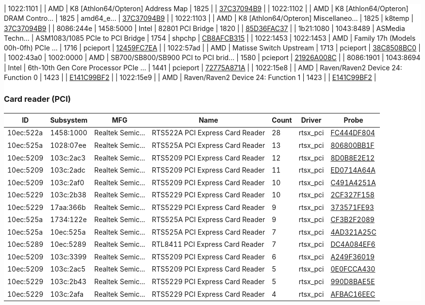 | 1022:1101 |           | AMD              | K8 [Athlon64/Opteron] Address Map    | 1825  |            | [37C37094B9](<Desktop/Gigabyte Technology/M61/M61PME-S2P/9DACEC325D22/DEBIAN-11/5.10.0-7-AMD64/X86_64/37C37094B9>) |
| 1022:1102 |           | AMD              | K8 [Athlon64/Opteron] DRAM Contro... | 1825  | amd64_e... | [37C37094B9](<Desktop/Gigabyte Technology/M61/M61PME-S2P/9DACEC325D22/DEBIAN-11/5.10.0-7-AMD64/X86_64/37C37094B9>) |
| 1022:1103 |           | AMD              | K8 [Athlon64/Opteron] Miscellaneo... | 1825  | k8temp     | [37C37094B9](<Desktop/Gigabyte Technology/M61/M61PME-S2P/9DACEC325D22/DEBIAN-11/5.10.0-7-AMD64/X86_64/37C37094B9>) |
| 8086:244e | 1458:5000 | Intel            | 82801 PCI Bridge                     | 1820  |            | [85D36FAC37](<Desktop/Gigabyte Technology/G31/G31M-ES2C/5093EDB3DE85/OPENMANDRIVA-4.3/5.16.7-DESKTOP-1OMV4003/X86_64/85D36FAC37>) |
| 1b21:1080 | 1043:8489 | ASMedia Techn... | ASM1083/1085 PCIe to PCI Bridge      | 1754  | shpchp     | [CB8AFCB315](<Desktop/ASUSTek Computer/P8Z77-V/P8Z77-V LX/10C8FEF878C9/ROSA-12.1/5.10.74-GENERIC-2ROSA2021.1-X86_64/X86_64/CB8AFCB315>) |
| 1022:1453 | 1022:1453 | AMD              | Family 17h (Models 00h-0fh) PCIe ... | 1716  | pcieport   | [12459FC7EA](<Desktop/ASRock/B450M/B450M Pro4/8ACBABADFDE3/ELEMENTARY-6.1/5.13.0-35-GENERIC/X86_64/12459FC7EA>) |
| 1022:57ad |           | AMD              | Matisse Switch Upstream              | 1713  | pcieport   | [38C8508BC0](<Desktop/ASRock/X570/X570 Phantom Gaming 4/C2ED70ED019A/POP!_OS-21.10/5.16.11-76051611-GENERIC/X86_64/38C8508BC0>) |
| 1002:43a0 | 1002:0000 | AMD              | SB700/SB800/SB900 PCI to PCI brid... | 1580  | pcieport   | [21926A008C](<Desktop/Gigabyte Technology/GA-970/GA-970A-DS3/EAEF26F74332/ROSA-12/5.10.71-GENERIC-1ROSA2021.1-X86_64/X86_64/21926A008C>) |
| 8086:1901 | 1043:8694 | Intel            | 6th-10th Gen Core Processor PCIe ... | 1441  | pcieport   | [72775A871A](<Desktop/ASUSTek Computer/ROG/ROG STRIX B365-G GAMING/AE05EEB1873D/KALI-2022.1/5.16.0-KALI3-AMD64/X86_64/72775A871A>) |
| 1022:15e8 |           | AMD              | Raven/Raven2 Device 24: Function 0   | 1423  |            | [E141C99BF2](<Desktop/MSI/MS-7/MS-7B89/451DDE02D840/ARCO-ROLLING/5.16.13-ARCH1-1/X86_64/E141C99BF2>) |
| 1022:15e9 |           | AMD              | Raven/Raven2 Device 24: Function 1   | 1423  |            | [E141C99BF2](<Desktop/MSI/MS-7/MS-7B89/451DDE02D840/ARCO-ROLLING/5.16.13-ARCH1-1/X86_64/E141C99BF2>) |

### Card reader (PCI)

| ID        | Subsystem | MFG              | Name                                 | Count | Driver     | Probe |
|-----------|-----------|------------------|--------------------------------------|-------|------------|-------|
| 10ec:522a | 1458:1000 | Realtek Semic... | RTS522A PCI Express Card Reader      | 28    | rtsx_pci   | [FC444DF804](<Desktop/Gigabyte Technology/GB-BACE/GB-BACE-3160/8F8422AF81F3/ARCH/5.15.24-1-LTS/X86_64/FC444DF804>) |
| 10ec:525a | 1028:07ee | Realtek Semic... | RTS525A PCI Express Card Reader      | 13    | rtsx_pci   | [806800BB1F](<Desktop/Dell/Inspiron/Inspiron 5675/28D16871BA6F/UBUNTU-21.04/5.11.0-40-GENERIC/X86_64/806800BB1F>) |
| 10ec:5209 | 103c:2ac3 | Realtek Semic... | RTS5209 PCI Express Card Reader      | 12    | rtsx_pci   | [8D0B8E2E12](<Desktop/Hewlett-Packard/520/520-1108el/64D1E7CD288A/POP!_OS-21.10/5.16.11-76051611-GENERIC/X86_64/8D0B8E2E12>) |
| 10ec:5209 | 103c:2adc | Realtek Semic... | RTS5209 PCI Express Card Reader      | 11    | rtsx_pci   | [ED0714A64A](<Desktop/Hewlett-Packard/520/520-1175a/C75E8438CE4B/ELEMENTARY-6.1/5.13.0-30-GENERIC/X86_64/ED0714A64A>) |
| 10ec:5209 | 103c:2af0 | Realtek Semic... | RTS5209 PCI Express Card Reader      | 10    | rtsx_pci   | [C491A4251A](<Desktop/Hewlett-Packard/20/20-b014/65C6914F26E9/POP!_OS-21.10/5.15.8-76051508-GENERIC/X86_64/C491A4251A>) |
| 10ec:5229 | 103c:2b38 | Realtek Semic... | RTS5229 PCI Express Card Reader      | 10    | rtsx_pci   | [2CF327F158](<Desktop/Hewlett-Packard/200/200-010/E5720BB20DC6/ZORIN-16/5.11.0-37-GENERIC/X86_64/2CF327F158>) |
| 10ec:5229 | 17aa:366b | Realtek Semic... | RTS5229 PCI Express Card Reader      | 9     | rtsx_pci   | [373571FE93](<Desktop/Lenovo/IdeaCentre/IdeaCentre Q190 10115/D961D61F7ACD/BLACKPANTHER-OS-18.1/5.6.14-DESKTOP-2BP/X86_64/373571FE93>) |
| 10ec:525a | 1734:122e | Realtek Semic... | RTS525A PCI Express Card Reader      | 9     | rtsx_pci   | [CF3B2F2089](<Desktop/Fujitsu/CELSIUS/CELSIUS M7010power/07677D15C203/UBUNTU-18.04/5.4.0-48-GENERIC/X86_64/CF3B2F2089>) |
| 10ec:525a | 10ec:525a | Realtek Semic... | RTS525A PCI Express Card Reader      | 7     | rtsx_pci   | [4AD321A25C](<Desktop/Dell/Vostro/Vostro 3681/9EE16B844B93/UBUNTU-20.04/5.14.0-1024-OEM/X86_64/4AD321A25C>) |
| 10ec:5289 | 10ec:5289 | Realtek Semic... | RTL8411 PCI Express Card Reader      | 7     | rtsx_pci   | [DC4A084EF6](<Desktop/Shuttle/XS35/XS35V4/93B883E545CF/DEBIAN-11/5.10.0-9-AMD64/X86_64/DC4A084EF6>) |
| 10ec:5209 | 103c:3399 | Realtek Semic... | RTS5209 PCI Express Card Reader      | 6     | rtsx_pci   | [A249F36019](<Desktop/Hewlett-Packard/Compaq/Compaq Pro 6300 All-in-One PC/C83E9F1F5E02/ROSA-2014.1/4.9.124-NRJ-DESKTOP-1ROSA-X86_64/X86_64/A249F36019>) |
| 10ec:5209 | 103c:2ac5 | Realtek Semic... | RTS5209 PCI Express Card Reader      | 5     | rtsx_pci   | [0E0FCCA430](<Desktop/Hewlett-Packard/120/120-1026la/3CE94B78AFA2/XUBUNTU-21.04/5.11.0-41-GENERIC/X86_64/0E0FCCA430>) |
| 10ec:5229 | 103c:2b43 | Realtek Semic... | RTS5229 PCI Express Card Reader      | 5     | rtsx_pci   | [990D8BAE5E](<Desktop/Hewlett-Packard/23/23-q018a/AD3C733C8741/DEBIAN-10/4.19.0-17-AMD64/X86_64/990D8BAE5E>) |
| 10ec:5229 | 103c:2afa | Realtek Semic... | RTS5229 PCI Express Card Reader      | 4     | rtsx_pci   | [AFBAC16EEC](<Desktop/Hewlett-Packard/23/23-m120/B166BDD8ADE1/LINUXMINT-20.3/5.4.0-100-GENERIC/X86_64/AFBAC16EEC>) |
